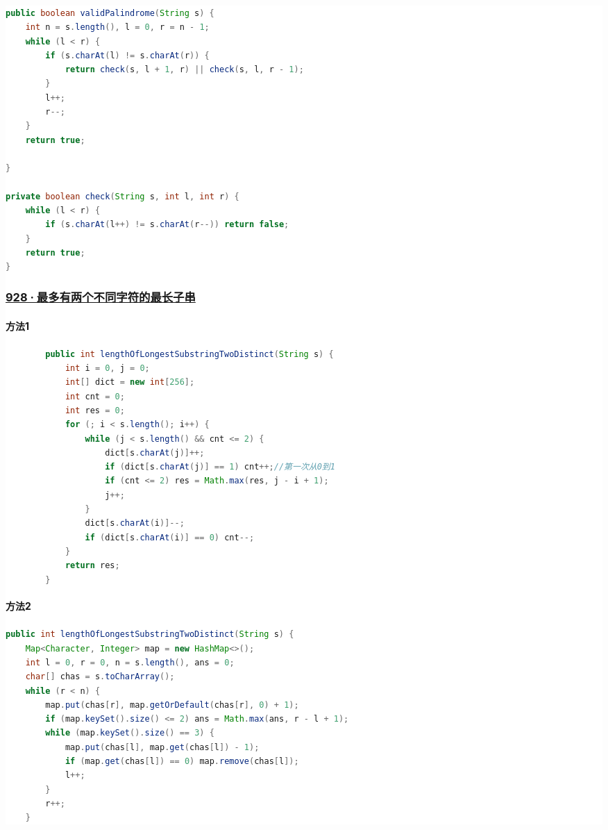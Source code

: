 ```java
public boolean validPalindrome(String s) {
    int n = s.length(), l = 0, r = n - 1;
    while (l < r) {
        if (s.charAt(l) != s.charAt(r)) {
            return check(s, l + 1, r) || check(s, l, r - 1);
        }
        l++;
        r--;
    }
    return true;

}

private boolean check(String s, int l, int r) {
    while (l < r) {
        if (s.charAt(l++) != s.charAt(r--)) return false;
    }
    return true;
}
```



### [928 · 最多有两个不同字符的最长子串](https://www.lintcode.com/problem/928/description)

#### 方法1

```java
        public int lengthOfLongestSubstringTwoDistinct(String s) {
            int i = 0, j = 0;
            int[] dict = new int[256];
            int cnt = 0;
            int res = 0;
            for (; i < s.length(); i++) {
                while (j < s.length() && cnt <= 2) {
                    dict[s.charAt(j)]++;
                    if (dict[s.charAt(j)] == 1) cnt++;//第一次从0到1
                    if (cnt <= 2) res = Math.max(res, j - i + 1);
                    j++;
                }
                dict[s.charAt(i)]--;
                if (dict[s.charAt(i)] == 0) cnt--;
            }
            return res;
        }
```

#### 方法2

```java
public int lengthOfLongestSubstringTwoDistinct(String s) {
    Map<Character, Integer> map = new HashMap<>();
    int l = 0, r = 0, n = s.length(), ans = 0;
    char[] chas = s.toCharArray();
    while (r < n) {
        map.put(chas[r], map.getOrDefault(chas[r], 0) + 1);
        if (map.keySet().size() <= 2) ans = Math.max(ans, r - l + 1);
        while (map.keySet().size() == 3) {
            map.put(chas[l], map.get(chas[l]) - 1);
            if (map.get(chas[l]) == 0) map.remove(chas[l]);
            l++;
        }
        r++;
    }
```